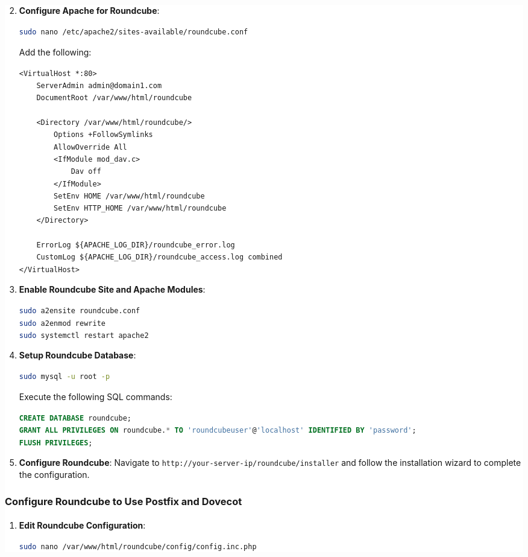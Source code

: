 2. **Configure Apache for Roundcube**:
    ```bash
    sudo nano /etc/apache2/sites-available/roundcube.conf
    ```

    Add the following:
    ```plaintext
    <VirtualHost *:80>
        ServerAdmin admin@domain1.com
        DocumentRoot /var/www/html/roundcube

        <Directory /var/www/html/roundcube/>
            Options +FollowSymlinks
            AllowOverride All
            <IfModule mod_dav.c>
                Dav off
            </IfModule>
            SetEnv HOME /var/www/html/roundcube
            SetEnv HTTP_HOME /var/www/html/roundcube
        </Directory>

        ErrorLog ${APACHE_LOG_DIR}/roundcube_error.log
        CustomLog ${APACHE_LOG_DIR}/roundcube_access.log combined
    </VirtualHost>
    ```

3. **Enable Roundcube Site and Apache Modules**:
    ```bash
    sudo a2ensite roundcube.conf
    sudo a2enmod rewrite
    sudo systemctl restart apache2
    ```

4. **Setup Roundcube Database**:
    ```bash
    sudo mysql -u root -p
    ```

    Execute the following SQL commands:
    ```sql
    CREATE DATABASE roundcube;
    GRANT ALL PRIVILEGES ON roundcube.* TO 'roundcubeuser'@'localhost' IDENTIFIED BY 'password';
    FLUSH PRIVILEGES;
    ```

5. **Configure Roundcube**:
    Navigate to `http://your-server-ip/roundcube/installer` and follow the installation wizard to complete the configuration.

### Configure Roundcube to Use Postfix and Dovecot

1. **Edit Roundcube Configuration**:
    ```bash
    sudo nano /var/www/html/roundcube/config/config.inc.php
    ```
